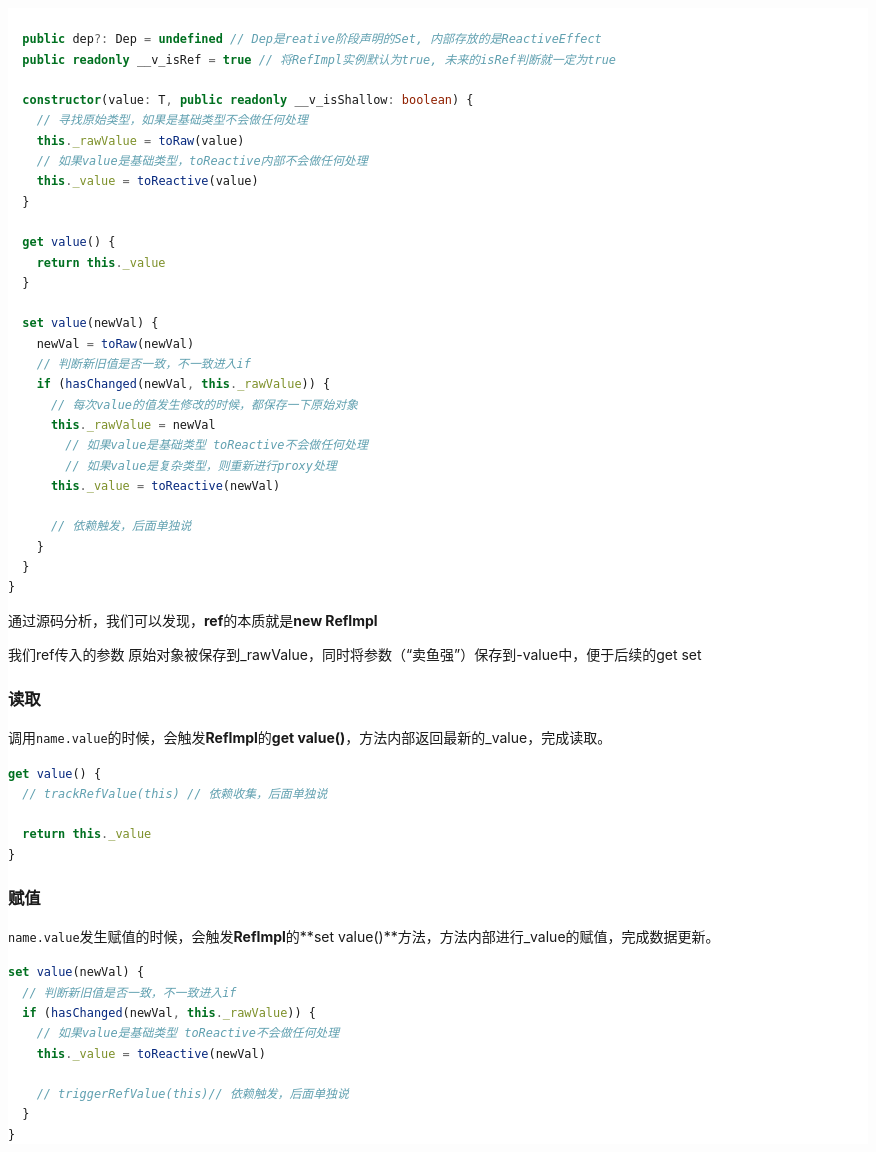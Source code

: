 ````ts

  public dep?: Dep = undefined // Dep是reative阶段声明的Set, 内部存放的是ReactiveEffect
  public readonly __v_isRef = true // 将RefImpl实例默认为true, 未来的isRef判断就一定为true

  constructor(value: T, public readonly __v_isShallow: boolean) { 
    // 寻找原始类型，如果是基础类型不会做任何处理
    this._rawValue = toRaw(value) 
    // 如果value是基础类型，toReactive内部不会做任何处理
    this._value = toReactive(value)
  }

  get value() {
    return this._value
  }

  set value(newVal) {
    newVal = toRaw(newVal)
    // 判断新旧值是否一致，不一致进入if
    if (hasChanged(newVal, this._rawValue)) {
      // 每次value的值发生修改的时候，都保存一下原始对象
      this._rawValue = newVal
     	// 如果value是基础类型 toReactive不会做任何处理
     	// 如果value是复杂类型，则重新进行proxy处理
      this._value = toReactive(newVal)
 
      // 依赖触发，后面单独说
    }
  }
}
````

通过源码分析，我们可以发现，**ref**的本质就是**new RefImpl**

我们ref传入的参数 原始对象被保存到_rawValue，同时将参数（“卖鱼强”）保存到-value中，便于后续的get set



### 读取

调用`name.value`的时候，会触发**RefImpl**的**get value()**，方法内部返回最新的_value，完成读取。

```ts
get value() {
  // trackRefValue(this) // 依赖收集，后面单独说
  
  return this._value
}
```

### 赋值

`name.value`发生赋值的时候，会触发**RefImpl**的**set value()**方法，方法内部进行_value的赋值，完成数据更新。

```ts
set value(newVal) {
  // 判断新旧值是否一致，不一致进入if
  if (hasChanged(newVal, this._rawValue)) {
    // 如果value是基础类型 toReactive不会做任何处理
    this._value = toReactive(newVal)

    // triggerRefValue(this)// 依赖触发，后面单独说
  }
}
```
